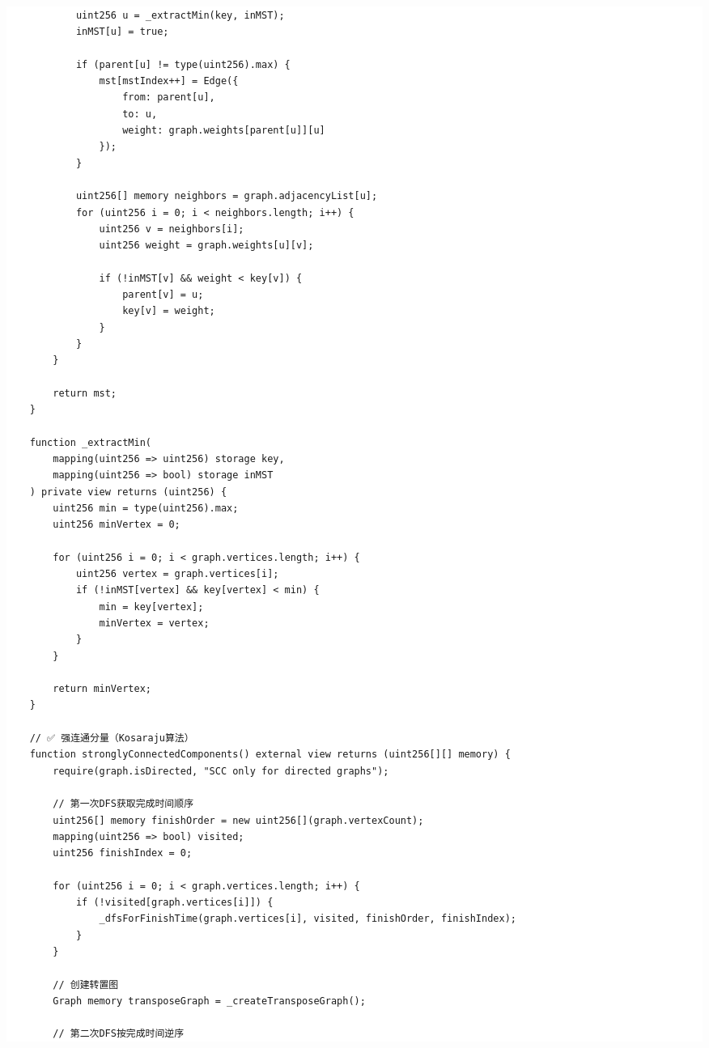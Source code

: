 ```solidity
            uint256 u = _extractMin(key, inMST);
            inMST[u] = true;
            
            if (parent[u] != type(uint256).max) {
                mst[mstIndex++] = Edge({
                    from: parent[u],
                    to: u,
                    weight: graph.weights[parent[u]][u]
                });
            }
            
            uint256[] memory neighbors = graph.adjacencyList[u];
            for (uint256 i = 0; i < neighbors.length; i++) {
                uint256 v = neighbors[i];
                uint256 weight = graph.weights[u][v];
                
                if (!inMST[v] && weight < key[v]) {
                    parent[v] = u;
                    key[v] = weight;
                }
            }
        }
        
        return mst;
    }
    
    function _extractMin(
        mapping(uint256 => uint256) storage key,
        mapping(uint256 => bool) storage inMST
    ) private view returns (uint256) {
        uint256 min = type(uint256).max;
        uint256 minVertex = 0;
        
        for (uint256 i = 0; i < graph.vertices.length; i++) {
            uint256 vertex = graph.vertices[i];
            if (!inMST[vertex] && key[vertex] < min) {
                min = key[vertex];
                minVertex = vertex;
            }
        }
        
        return minVertex;
    }
    
    // ✅ 强连通分量（Kosaraju算法）
    function stronglyConnectedComponents() external view returns (uint256[][] memory) {
        require(graph.isDirected, "SCC only for directed graphs");
        
        // 第一次DFS获取完成时间顺序
        uint256[] memory finishOrder = new uint256[](graph.vertexCount);
        mapping(uint256 => bool) visited;
        uint256 finishIndex = 0;
        
        for (uint256 i = 0; i < graph.vertices.length; i++) {
            if (!visited[graph.vertices[i]]) {
                _dfsForFinishTime(graph.vertices[i], visited, finishOrder, finishIndex);
            }
        }
        
        // 创建转置图
        Graph memory transposeGraph = _createTransposeGraph();
        
        // 第二次DFS按完成时间逆序
```